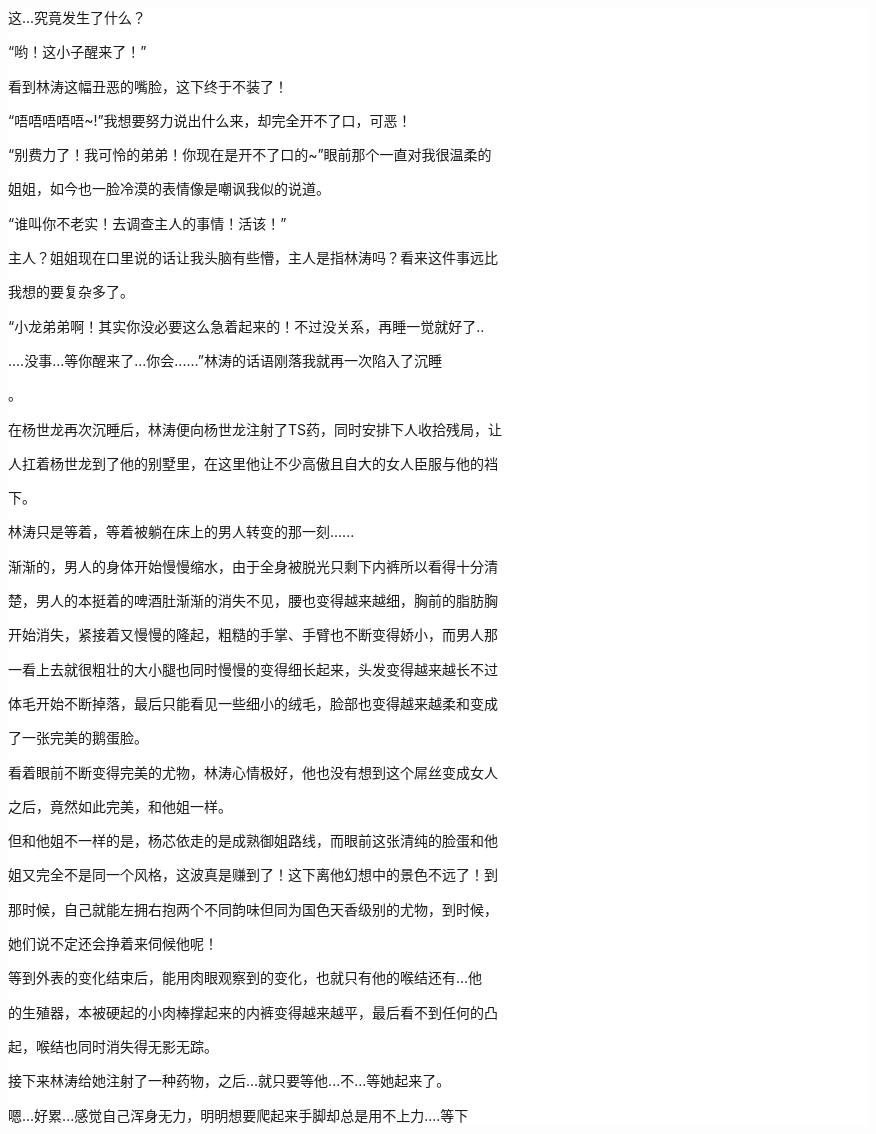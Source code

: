 这...究竟发生了什么？

“哟！这小子醒来了！”

看到林涛这幅丑恶的嘴脸，这下终于不装了！

“唔唔唔唔唔~!”我想要努力说出什么来，却完全开不了口，可恶！

“别费力了！我可怜的弟弟！你现在是开不了口的~”眼前那个一直对我很温柔的

姐姐，如今也一脸冷漠的表情像是嘲讽我似的说道。

“谁叫你不老实！去调查主人的事情！活该！”

主人？姐姐现在口里说的话让我头脑有些懵，主人是指林涛吗？看来这件事远比

我想的要复杂多了。

“小龙弟弟啊！其实你没必要这么急着起来的！不过没关系，再睡一觉就好了..

....没事...等你醒来了...你会......”林涛的话语刚落我就再一次陷入了沉睡

。

在杨世龙再次沉睡后，林涛便向杨世龙注射了TS药，同时安排下人收拾残局，让

人扛着杨世龙到了他的别墅里，在这里他让不少高傲且自大的女人臣服与他的裆

下。

林涛只是等着，等着被躺在床上的男人转变的那一刻......

渐渐的，男人的身体开始慢慢缩水，由于全身被脱光只剩下内裤所以看得十分清

楚，男人的本挺着的啤酒肚渐渐的消失不见，腰也变得越来越细，胸前的脂肪胸

开始消失，紧接着又慢慢的隆起，粗糙的手掌、手臂也不断变得娇小，而男人那

一看上去就很粗壮的大小腿也同时慢慢的变得细长起来，头发变得越来越长不过

体毛开始不断掉落，最后只能看见一些细小的绒毛，脸部也变得越来越柔和变成

了一张完美的鹅蛋脸。

看着眼前不断变得完美的尤物，林涛心情极好，他也没有想到这个屌丝变成女人

之后，竟然如此完美，和他姐一样。

但和他姐不一样的是，杨芯依走的是成熟御姐路线，而眼前这张清纯的脸蛋和他

姐又完全不是同一个风格，这波真是赚到了！这下离他幻想中的景色不远了！到

那时候，自己就能左拥右抱两个不同韵味但同为国色天香级别的尤物，到时候，

她们说不定还会挣着来伺候他呢！

等到外表的变化结束后，能用肉眼观察到的变化，也就只有他的喉结还有...他

的生殖器，本被硬起的小肉棒撑起来的内裤变得越来越平，最后看不到任何的凸

起，喉结也同时消失得无影无踪。

接下来林涛给她注射了一种药物，之后...就只要等他...不...等她起来了。

嗯...好累...感觉自己浑身无力，明明想要爬起来手脚却总是用不上力....等下
